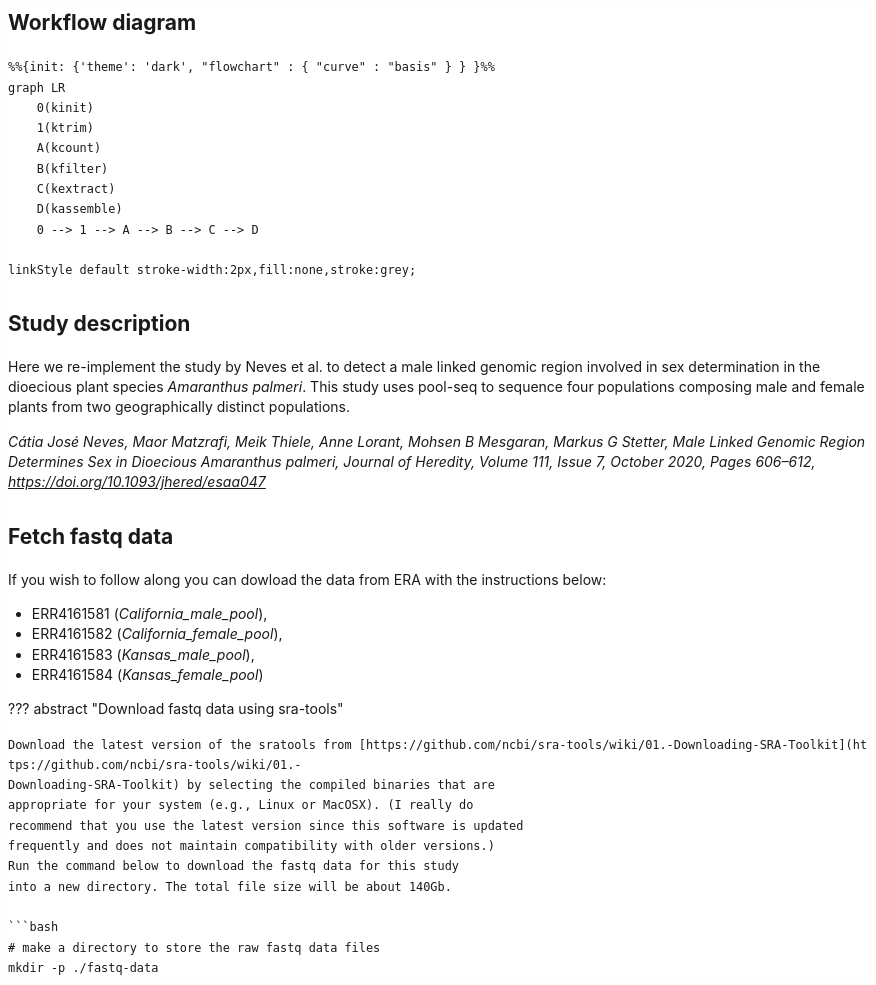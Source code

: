 

## Workflow diagram

```mermaid
%%{init: {'theme': 'dark', "flowchart" : { "curve" : "basis" } } }%%
graph LR
	0(kinit)
	1(ktrim)
	A(kcount)
	B(kfilter)
	C(kextract)
	D(kassemble)
	0 --> 1 --> A --> B --> C --> D

linkStyle default stroke-width:2px,fill:none,stroke:grey;   	
```

## Study description

Here we re-implement the study by Neves et al. to detect a male linked 
genomic region involved in sex determination in the dioecious plant species 
*Amaranthus palmeri*. This study uses pool-seq to sequence four populations 
composing male and female plants from two geographically distinct populations.

<cite>Cátia José Neves, Maor Matzrafi, Meik Thiele, Anne Lorant, Mohsen B 
	Mesgaran, Markus G Stetter, Male Linked Genomic Region Determines Sex in 
	Dioecious Amaranthus palmeri, Journal of Heredity, Volume 111, Issue 7, 
	October 2020, Pages 606–612, 
	<a href=https://doi.org/10.1093/jhered/esaa047>https://doi.org/10.1093/jhered/esaa047</a></cite>


## Fetch fastq data
If you wish to follow along you can dowload the data from ERA with the
instructions below: 

- ERR4161581 (*California_male_pool*),
- ERR4161582 (*California_female_pool*),
- ERR4161583 (*Kansas_male_pool*),
- ERR4161584 (*Kansas_female_pool*)

??? abstract "Download fastq data using sra-tools"

    Download the latest version of the sratools from [https://github.com/ncbi/sra-tools/wiki/01.-Downloading-SRA-Toolkit](https://github.com/ncbi/sra-tools/wiki/01.-
    Downloading-SRA-Toolkit) by selecting the compiled binaries that are 
    appropriate for your system (e.g., Linux or MacOSX). (I really do 
    recommend that you use the latest version since this software is updated
    frequently and does not maintain compatibility with older versions.)
    Run the command below to download the fastq data for this study 
    into a new directory. The total file size will be about 140Gb.

    ```bash
    # make a directory to store the raw fastq data files
    mkdir -p ./fastq-data
